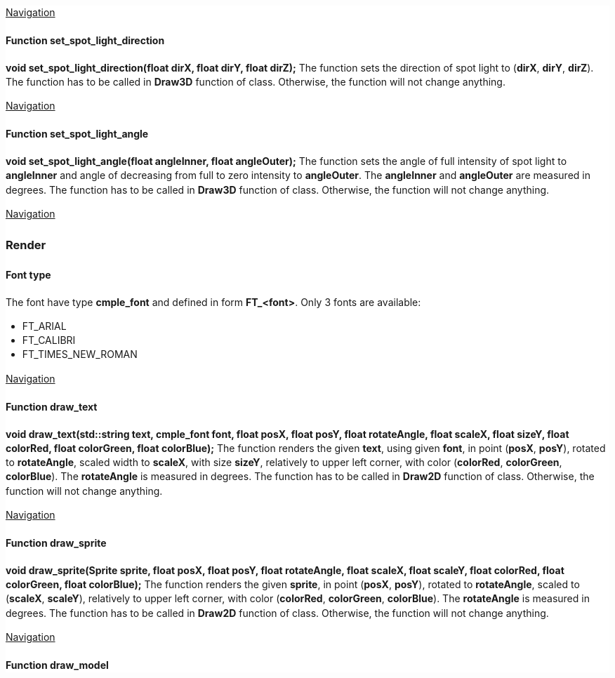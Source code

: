 [Navigation](#Navigation)

#### <a name="Function_set_spot_light_direction"></a> Function set_spot_light_direction

**void set_spot_light_direction(float dirX, float dirY, float dirZ);** The function sets the direction of spot light to (**dirX**, **dirY**, **dirZ**). The function has to be called in **Draw3D** function of class. Otherwise, the function will not change anything.

[Navigation](#Navigation)

#### <a name="Function_set_spot_light_angle"></a> Function set_spot_light_angle

**void set_spot_light_angle(float angleInner, float angleOuter);** The function sets the angle of full intensity of spot light to **angleInner** and angle of decreasing from full to zero intensity to **angleOuter**. The **angleInner** and **angleOuter** are measured in degrees. The function has to be called in **Draw3D** function of class. Otherwise, the function will not change anything.

[Navigation](#Navigation)

### <a name="Render"></a> Render

#### <a name="Font_type"></a> Font type

The font have type **cmple_font** and defined in form **FT_\<font\>**. Only 3 fonts are available:
* FT_ARIAL
* FT_CALIBRI
* FT_TIMES_NEW_ROMAN

[Navigation](#Navigation)

#### <a name="Function_draw_text"></a> Function draw_text

**void draw_text(std::string text, cmple_font font, float posX, float posY, float rotateAngle, float scaleX, float sizeY, float colorRed, float colorGreen, float colorBlue);** The function renders the given **text**, using given **font**, in point (**posX**, **posY**), rotated to **rotateAngle**, scaled width to **scaleX**, with size **sizeY**, relatively to upper left corner, with color (**colorRed**, **colorGreen**, **colorBlue**). The **rotateAngle** is measured in degrees. The function has to be called in **Draw2D** function of class. Otherwise, the function will not change anything.

[Navigation](#Navigation)

#### <a name="Function_draw_sprite"></a> Function draw_sprite

**void draw_sprite(Sprite sprite, float posX, float posY, float rotateAngle, float scaleX, float scaleY, float colorRed, float colorGreen, float colorBlue);** The function renders the given **sprite**, in point (**posX**, **posY**), rotated to **rotateAngle**, scaled to (**scaleX**, **scaleY**), relatively to upper left corner, with color (**colorRed**, **colorGreen**, **colorBlue**). The **rotateAngle** is measured in degrees. The function has to be called in **Draw2D** function of class. Otherwise, the function will not change anything.

[Navigation](#Navigation)

#### <a name="Function_draw_model"></a> Function draw_model
